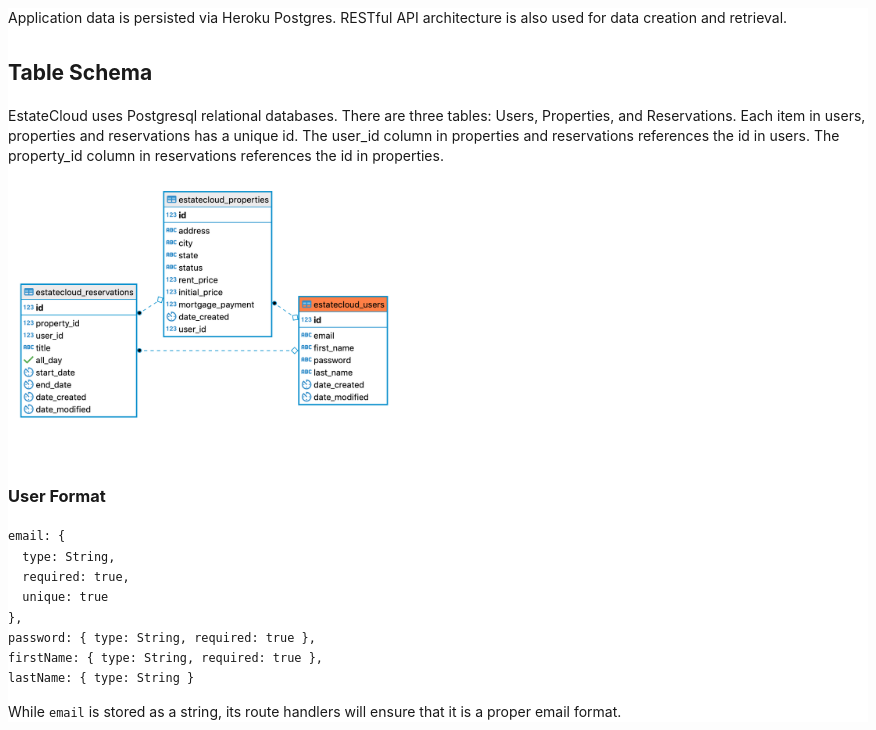 Application data is persisted via Heroku Postgres. RESTful API architecture is also used for data creation and retrieval.



## Table Schema
EstateCloud uses Postgresql relational databases. 
There are three tables: Users, Properties, and Reservations.
Each item in users, properties and reservations has a unique id.
The user_id column in properties and reservations references the id in users.
The property_id column in reservations references the id in properties.

<img src="./readme_assets/tableSchema.png" width="400px">


### User Format
```
email: {
  type: String,
  required: true,
  unique: true
},
password: { type: String, required: true },
firstName: { type: String, required: true },
lastName: { type: String }
```
While `email` is stored as a string, its route handlers will ensure that it is a proper email format.
